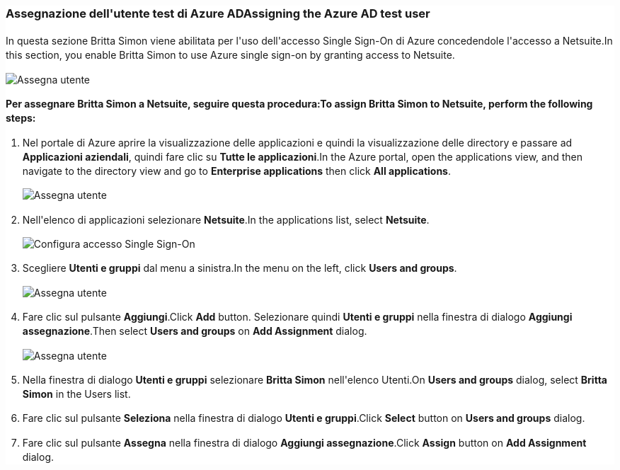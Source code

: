 
### <a name="assigning-the-azure-ad-test-user"></a><span data-ttu-id="cc247-266">Assegnazione dell'utente test di Azure AD</span><span class="sxs-lookup"><span data-stu-id="cc247-266">Assigning the Azure AD test user</span></span>

<span data-ttu-id="cc247-267">In questa sezione Britta Simon viene abilitata per l'uso dell'accesso Single Sign-On di Azure concedendole l'accesso a Netsuite.</span><span class="sxs-lookup"><span data-stu-id="cc247-267">In this section, you enable Britta Simon to use Azure single sign-on by granting access to Netsuite.</span></span>

![Assegna utente][200] 

<span data-ttu-id="cc247-269">**Per assegnare Britta Simon a Netsuite, seguire questa procedura:**</span><span class="sxs-lookup"><span data-stu-id="cc247-269">**To assign Britta Simon to Netsuite, perform the following steps:**</span></span>

1. <span data-ttu-id="cc247-270">Nel portale di Azure aprire la visualizzazione delle applicazioni e quindi la visualizzazione delle directory e passare ad **Applicazioni aziendali**, quindi fare clic su **Tutte le applicazioni**.</span><span class="sxs-lookup"><span data-stu-id="cc247-270">In the Azure portal, open the applications view, and then navigate to the directory view and go to **Enterprise applications** then click **All applications**.</span></span>

    ![Assegna utente][201] 

2. <span data-ttu-id="cc247-272">Nell'elenco di applicazioni selezionare **Netsuite**.</span><span class="sxs-lookup"><span data-stu-id="cc247-272">In the applications list, select **Netsuite**.</span></span>

    ![Configura accesso Single Sign-On](./media/active-directory-saas-netsuite-tutorial/tutorial_netsuite_app.png) 

3. <span data-ttu-id="cc247-274">Scegliere **Utenti e gruppi** dal menu a sinistra.</span><span class="sxs-lookup"><span data-stu-id="cc247-274">In the menu on the left, click **Users and groups**.</span></span>

    ![Assegna utente][202] 

4. <span data-ttu-id="cc247-276">Fare clic sul pulsante **Aggiungi**.</span><span class="sxs-lookup"><span data-stu-id="cc247-276">Click **Add** button.</span></span> <span data-ttu-id="cc247-277">Selezionare quindi **Utenti e gruppi** nella finestra di dialogo **Aggiungi assegnazione**.</span><span class="sxs-lookup"><span data-stu-id="cc247-277">Then select **Users and groups** on **Add Assignment** dialog.</span></span>

    ![Assegna utente][203]

5. <span data-ttu-id="cc247-279">Nella finestra di dialogo **Utenti e gruppi** selezionare **Britta Simon** nell'elenco Utenti.</span><span class="sxs-lookup"><span data-stu-id="cc247-279">On **Users and groups** dialog, select **Britta Simon** in the Users list.</span></span>

6. <span data-ttu-id="cc247-280">Fare clic sul pulsante **Seleziona** nella finestra di dialogo **Utenti e gruppi**.</span><span class="sxs-lookup"><span data-stu-id="cc247-280">Click **Select** button on **Users and groups** dialog.</span></span>

7. <span data-ttu-id="cc247-281">Fare clic sul pulsante **Assegna** nella finestra di dialogo **Aggiungi assegnazione**.</span><span class="sxs-lookup"><span data-stu-id="cc247-281">Click **Assign** button on **Add Assignment** dialog.</span></span>
    

[1]: ./media/active-directory-saas-netsuite-tutorial/tutorial_general_01.png
[2]: ./media/active-directory-saas-netsuite-tutorial/tutorial_general_02.png
[3]: ./media/active-directory-saas-netsuite-tutorial/tutorial_general_03.png
[4]: ./media/active-directory-saas-netsuite-tutorial/tutorial_general_04.png
[100]: ./media/active-directory-saas-netsuite-tutorial/tutorial_general_100.png
[200]: ./media/active-directory-saas-netsuite-tutorial/tutorial_general_200.png
[201]: ./media/active-directory-saas-netsuite-tutorial/tutorial_general_201.png
[202]: ./media/active-directory-saas-netsuite-tutorial/tutorial_general_202.png
[203]: ./media/active-directory-saas-netsuite-tutorial/tutorial_general_203.png